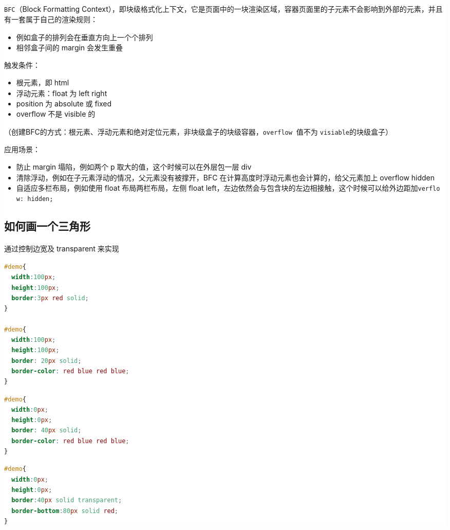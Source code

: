 `BFC`（Block Formatting Context），即块级格式化上下文，它是页面中的一块渲染区域，容器页面里的子元素不会影响到外部的元素，并且有一套属于自己的渲染规则：

- 例如盒子的排列会在垂直方向上一个个排列
- 相邻盒子间的 margin 会发生重叠

触发条件：

- 根元素，即 html
- 浮动元素：float 为 left right
- position 为 absolute 或 fixed
- overflow 不是 visible 的

（创建BFC的方式：根元素、浮动元素和绝对定位元素，非块级盒子的块级容器，`overflow`
 值不为 `visiable`的块级盒子）

应用场景：

- 防止 margin 塌陷，例如两个 p 取大的值，这个时候可以在外层包一层 div
- 清除浮动，例如在子元素浮动的情况，父元素没有被撑开，BFC 在计算高度时浮动元素也会计算的，给父元素加上 overflow hidden
- 自适应多栏布局，例如使用 float 布局两栏布局，左侧 float left，左边依然会与包含块的左边相接触，这个时候可以给外边距加`verflow: hidden;`

## 如何画一个三角形

通过控制边宽及 transparent 来实现

```css
#demo{
  width:100px;
  height:100px;
  border:3px red solid;
}

#demo{
  width:100px;  
  height:100px;  
  border: 20px solid;  
  border-color: red blue red blue; 
}
```

```css
#demo{
  width:0px;  
  height:0px;  
  border: 40px solid;  
  border-color: red blue red blue; 
}
```

```css
#demo{
  width:0px;
  height:0px;
  border:40px solid transparent;
  border-bottom:80px solid red;
}
```
